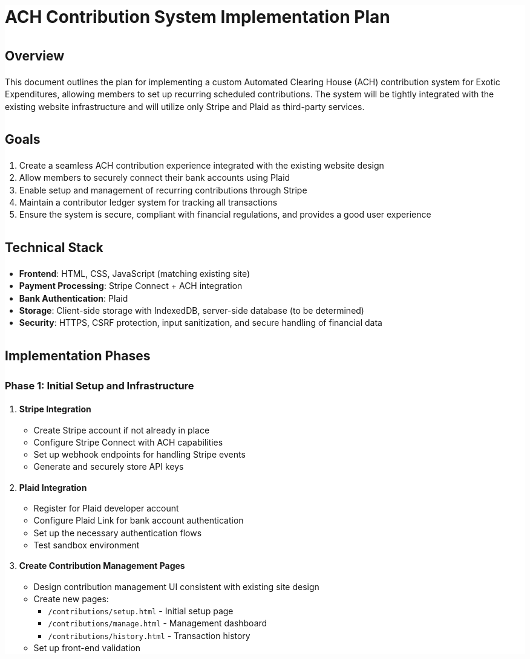 # ACH Contribution System Implementation Plan

## Overview

This document outlines the plan for implementing a custom Automated Clearing House (ACH) contribution system for Exotic Expenditures, allowing members to set up recurring scheduled contributions. The system will be tightly integrated with the existing website infrastructure and will utilize only Stripe and Plaid as third-party services.

## Goals

1. Create a seamless ACH contribution experience integrated with the existing website design
2. Allow members to securely connect their bank accounts using Plaid
3. Enable setup and management of recurring contributions through Stripe
4. Maintain a contributor ledger system for tracking all transactions
5. Ensure the system is secure, compliant with financial regulations, and provides a good user experience

## Technical Stack

- **Frontend**: HTML, CSS, JavaScript (matching existing site)
- **Payment Processing**: Stripe Connect + ACH integration
- **Bank Authentication**: Plaid
- **Storage**: Client-side storage with IndexedDB, server-side database (to be determined)
- **Security**: HTTPS, CSRF protection, input sanitization, and secure handling of financial data

## Implementation Phases

### Phase 1: Initial Setup and Infrastructure

1. **Stripe Integration**
   - Create Stripe account if not already in place
   - Configure Stripe Connect with ACH capabilities
   - Set up webhook endpoints for handling Stripe events
   - Generate and securely store API keys

2. **Plaid Integration**
   - Register for Plaid developer account
   - Configure Plaid Link for bank account authentication
   - Set up the necessary authentication flows
   - Test sandbox environment

3. **Create Contribution Management Pages**
   - Design contribution management UI consistent with existing site design
   - Create new pages:
     - `/contributions/setup.html` - Initial setup page
     - `/contributions/manage.html` - Management dashboard
     - `/contributions/history.html` - Transaction history
   - Set up front-end validation
